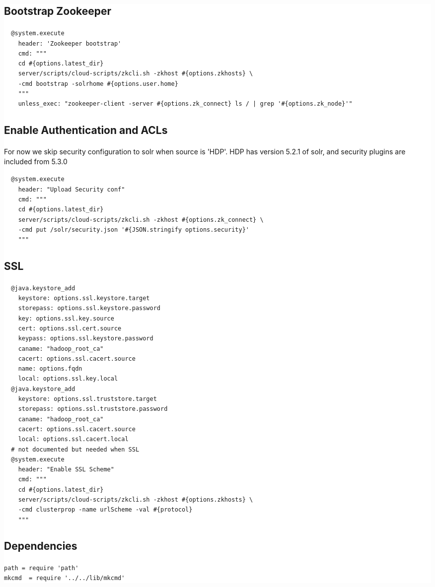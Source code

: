 ## Bootstrap Zookeeper

      @system.execute
        header: 'Zookeeper bootstrap'
        cmd: """
        cd #{options.latest_dir}
        server/scripts/cloud-scripts/zkcli.sh -zkhost #{options.zkhosts} \
        -cmd bootstrap -solrhome #{options.user.home}
        """
        unless_exec: "zookeeper-client -server #{options.zk_connect} ls / | grep '#{options.zk_node}'"

## Enable Authentication and ACLs
For now we skip security configuration to solr when source is 'HDP'.
HDP has version 5.2.1 of solr, and security plugins are included from 5.3.0

      @system.execute
        header: "Upload Security conf"
        cmd: """
        cd #{options.latest_dir}
        server/scripts/cloud-scripts/zkcli.sh -zkhost #{options.zk_connect} \
        -cmd put /solr/security.json '#{JSON.stringify options.security}'
        """

## SSL

      @java.keystore_add
        keystore: options.ssl.keystore.target
        storepass: options.ssl.keystore.password
        key: options.ssl.key.source
        cert: options.ssl.cert.source
        keypass: options.ssl.keystore.password
        caname: "hadoop_root_ca"
        cacert: options.ssl.cacert.source
        name: options.fqdn
        local: options.ssl.key.local
      @java.keystore_add
        keystore: options.ssl.truststore.target
        storepass: options.ssl.truststore.password
        caname: "hadoop_root_ca"
        cacert: options.ssl.cacert.source
        local: options.ssl.cacert.local
      # not documented but needed when SSL
      @system.execute
        header: "Enable SSL Scheme"
        cmd: """
        cd #{options.latest_dir}
        server/scripts/cloud-scripts/zkcli.sh -zkhost #{options.zkhosts} \
        -cmd clusterprop -name urlScheme -val #{protocol}
        """

## Dependencies

    path = require 'path'
    mkcmd  = require '../../lib/mkcmd'
